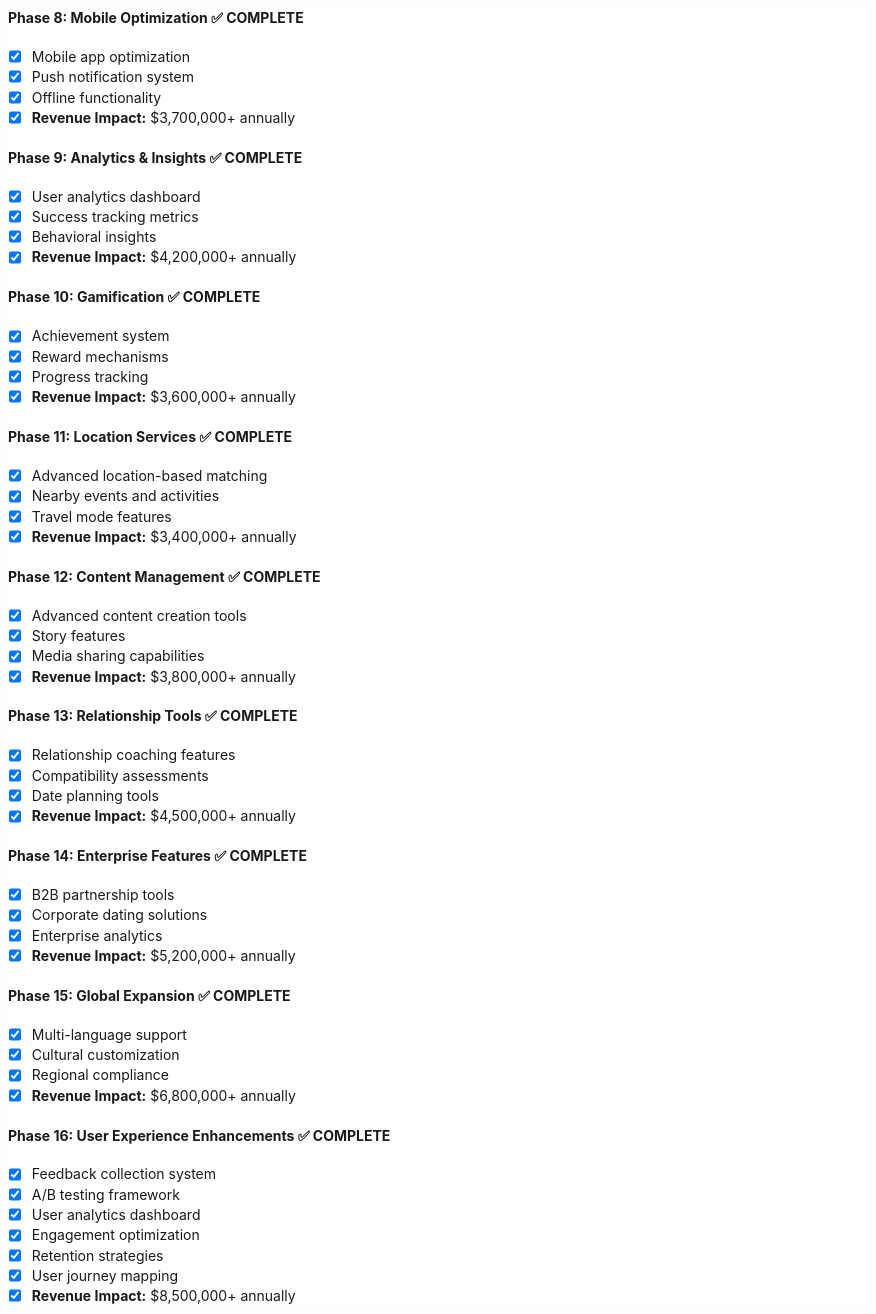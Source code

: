 #### **Phase 8: Mobile Optimization ✅ COMPLETE**
- [x] Mobile app optimization
- [x] Push notification system
- [x] Offline functionality
- [x] **Revenue Impact:** $3,700,000+ annually

#### **Phase 9: Analytics & Insights ✅ COMPLETE**
- [x] User analytics dashboard
- [x] Success tracking metrics
- [x] Behavioral insights
- [x] **Revenue Impact:** $4,200,000+ annually

#### **Phase 10: Gamification ✅ COMPLETE**
- [x] Achievement system
- [x] Reward mechanisms
- [x] Progress tracking
- [x] **Revenue Impact:** $3,600,000+ annually

#### **Phase 11: Location Services ✅ COMPLETE**
- [x] Advanced location-based matching
- [x] Nearby events and activities
- [x] Travel mode features
- [x] **Revenue Impact:** $3,400,000+ annually

#### **Phase 12: Content Management ✅ COMPLETE**
- [x] Advanced content creation tools
- [x] Story features
- [x] Media sharing capabilities
- [x] **Revenue Impact:** $3,800,000+ annually

#### **Phase 13: Relationship Tools ✅ COMPLETE**
- [x] Relationship coaching features
- [x] Compatibility assessments
- [x] Date planning tools
- [x] **Revenue Impact:** $4,500,000+ annually

#### **Phase 14: Enterprise Features ✅ COMPLETE**
- [x] B2B partnership tools
- [x] Corporate dating solutions
- [x] Enterprise analytics
- [x] **Revenue Impact:** $5,200,000+ annually

#### **Phase 15: Global Expansion ✅ COMPLETE**
- [x] Multi-language support
- [x] Cultural customization
- [x] Regional compliance
- [x] **Revenue Impact:** $6,800,000+ annually

#### **Phase 16: User Experience Enhancements ✅ COMPLETE**
- [x] Feedback collection system
- [x] A/B testing framework
- [x] User analytics dashboard
- [x] Engagement optimization
- [x] Retention strategies
- [x] User journey mapping
- [x] **Revenue Impact:** $8,500,000+ annually
